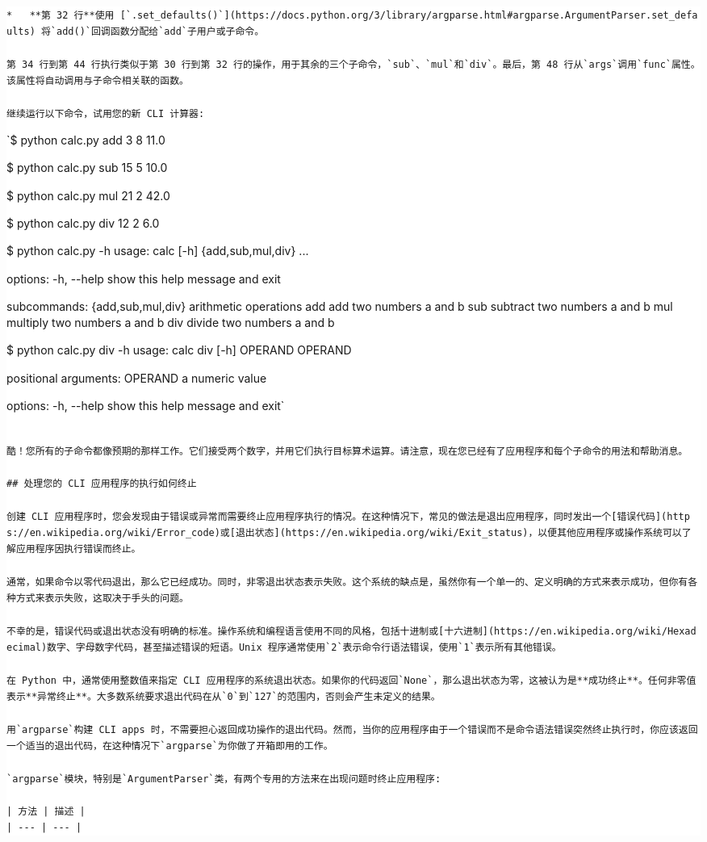 ```
*   **第 32 行**使用 [`.set_defaults()`](https://docs.python.org/3/library/argparse.html#argparse.ArgumentParser.set_defaults) 将`add()`回调函数分配给`add`子用户或子命令。

第 34 行到第 44 行执行类似于第 30 行到第 32 行的操作，用于其余的三个子命令，`sub`、`mul`和`div`。最后，第 48 行从`args`调用`func`属性。该属性将自动调用与子命令相关联的函数。

继续运行以下命令，试用您的新 CLI 计算器:

```
`$ python calc.py add 3 8
11.0

$ python calc.py sub 15 5
10.0

$ python calc.py mul 21 2
42.0

$ python calc.py div 12 2
6.0

$ python calc.py -h
usage: calc [-h] {add,sub,mul,div} ...

options:
 -h, --help         show this help message and exit

subcommands:
 {add,sub,mul,div}  arithmetic operations
 add              add two numbers a and b
 sub              subtract two numbers a and b
 mul              multiply two numbers a and b
 div              divide two numbers a and b

$ python calc.py div -h
usage: calc div [-h] OPERAND OPERAND

positional arguments:
 OPERAND     a numeric value

options:
 -h, --help  show this help message and exit` 
```

酷！您所有的子命令都像预期的那样工作。它们接受两个数字，并用它们执行目标算术运算。请注意，现在您已经有了应用程序和每个子命令的用法和帮助消息。

## 处理您的 CLI 应用程序的执行如何终止

创建 CLI 应用程序时，您会发现由于错误或异常而需要终止应用程序执行的情况。在这种情况下，常见的做法是退出应用程序，同时发出一个[错误代码](https://en.wikipedia.org/wiki/Error_code)或[退出状态](https://en.wikipedia.org/wiki/Exit_status)，以便其他应用程序或操作系统可以了解应用程序因执行错误而终止。

通常，如果命令以零代码退出，那么它已经成功。同时，非零退出状态表示失败。这个系统的缺点是，虽然你有一个单一的、定义明确的方式来表示成功，但你有各种方式来表示失败，这取决于手头的问题。

不幸的是，错误代码或退出状态没有明确的标准。操作系统和编程语言使用不同的风格，包括十进制或[十六进制](https://en.wikipedia.org/wiki/Hexadecimal)数字、字母数字代码，甚至描述错误的短语。Unix 程序通常使用`2`表示命令行语法错误，使用`1`表示所有其他错误。

在 Python 中，通常使用整数值来指定 CLI 应用程序的系统退出状态。如果你的代码返回`None`，那么退出状态为零，这被认为是**成功终止**。任何非零值表示**异常终止**。大多数系统要求退出代码在从`0`到`127`的范围内，否则会产生未定义的结果。

用`argparse`构建 CLI apps 时，不需要担心返回成功操作的退出代码。然而，当你的应用程序由于一个错误而不是命令语法错误突然终止执行时，你应该返回一个适当的退出代码，在这种情况下`argparse`为你做了开箱即用的工作。

`argparse`模块，特别是`ArgumentParser`类，有两个专用的方法来在出现问题时终止应用程序:

| 方法 | 描述 |
| --- | --- |
```